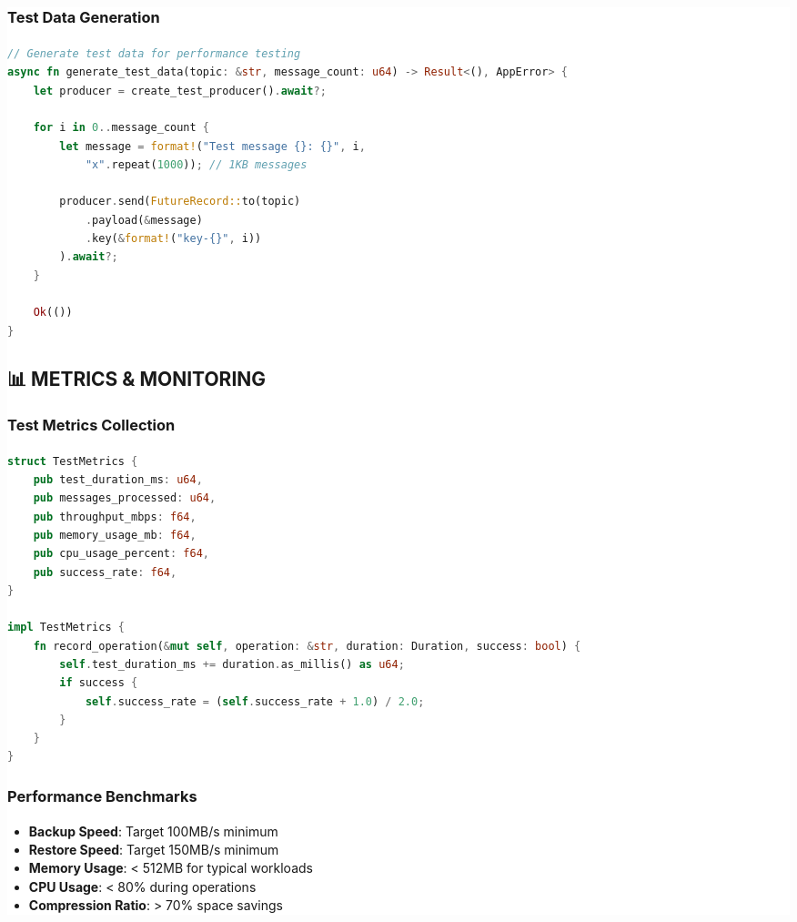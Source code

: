 ### **Test Data Generation**
```rust
// Generate test data for performance testing
async fn generate_test_data(topic: &str, message_count: u64) -> Result<(), AppError> {
    let producer = create_test_producer().await?;

    for i in 0..message_count {
        let message = format!("Test message {}: {}", i,
            "x".repeat(1000)); // 1KB messages

        producer.send(FutureRecord::to(topic)
            .payload(&message)
            .key(&format!("key-{}", i))
        ).await?;
    }

    Ok(())
}
```

## 📊 **METRICS & MONITORING**

### **Test Metrics Collection**
```rust
struct TestMetrics {
    pub test_duration_ms: u64,
    pub messages_processed: u64,
    pub throughput_mbps: f64,
    pub memory_usage_mb: f64,
    pub cpu_usage_percent: f64,
    pub success_rate: f64,
}

impl TestMetrics {
    fn record_operation(&mut self, operation: &str, duration: Duration, success: bool) {
        self.test_duration_ms += duration.as_millis() as u64;
        if success {
            self.success_rate = (self.success_rate + 1.0) / 2.0;
        }
    }
}
```

### **Performance Benchmarks**
- **Backup Speed**: Target 100MB/s minimum
- **Restore Speed**: Target 150MB/s minimum
- **Memory Usage**: < 512MB for typical workloads
- **CPU Usage**: < 80% during operations
- **Compression Ratio**: > 70% space savings
